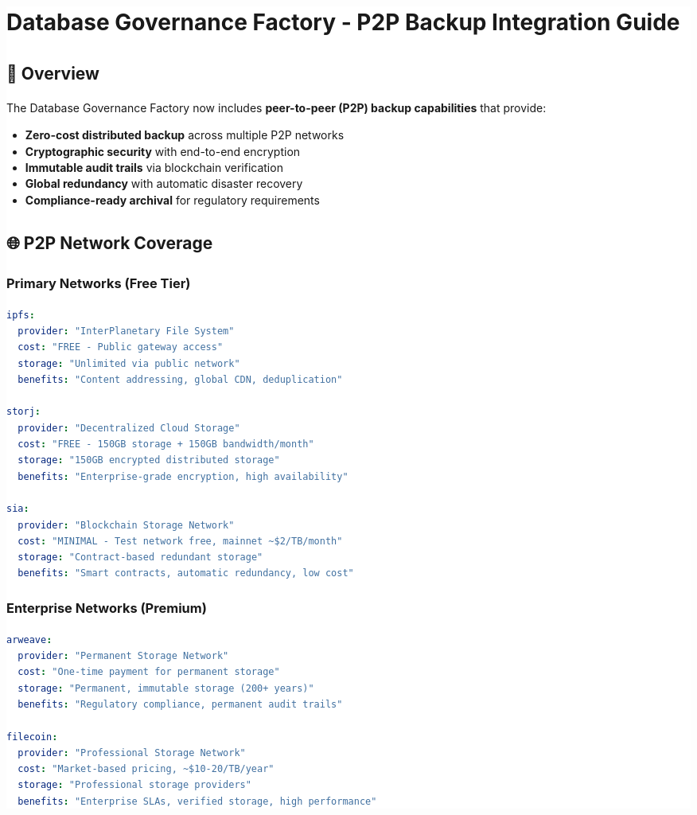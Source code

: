 # Database Governance Factory - P2P Backup Integration Guide

## 🎯 **Overview**

The Database Governance Factory now includes **peer-to-peer (P2P) backup capabilities** that provide:

- **Zero-cost distributed backup** across multiple P2P networks
- **Cryptographic security** with end-to-end encryption
- **Immutable audit trails** via blockchain verification
- **Global redundancy** with automatic disaster recovery
- **Compliance-ready archival** for regulatory requirements

## 🌐 **P2P Network Coverage**

### **Primary Networks (Free Tier)**
```yaml
ipfs:
  provider: "InterPlanetary File System"
  cost: "FREE - Public gateway access"
  storage: "Unlimited via public network"
  benefits: "Content addressing, global CDN, deduplication"
  
storj:
  provider: "Decentralized Cloud Storage"
  cost: "FREE - 150GB storage + 150GB bandwidth/month"
  storage: "150GB encrypted distributed storage"
  benefits: "Enterprise-grade encryption, high availability"
  
sia:
  provider: "Blockchain Storage Network"
  cost: "MINIMAL - Test network free, mainnet ~$2/TB/month"
  storage: "Contract-based redundant storage"
  benefits: "Smart contracts, automatic redundancy, low cost"
```

### **Enterprise Networks (Premium)**
```yaml
arweave:
  provider: "Permanent Storage Network"
  cost: "One-time payment for permanent storage"
  storage: "Permanent, immutable storage (200+ years)"
  benefits: "Regulatory compliance, permanent audit trails"
  
filecoin:
  provider: "Professional Storage Network"
  cost: "Market-based pricing, ~$10-20/TB/year"
  storage: "Professional storage providers"
  benefits: "Enterprise SLAs, verified storage, high performance"
```
